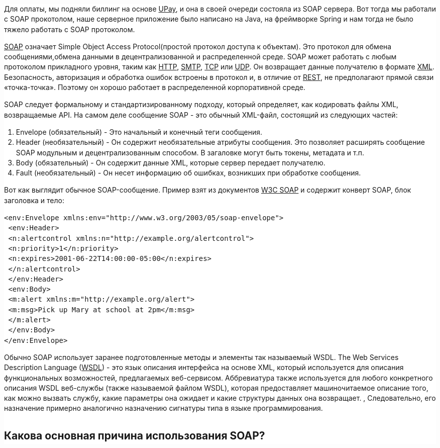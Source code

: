 Для оплаты, мы подняли биллинг на основе [UPay](https://upay.uz/), и она в своей очереди состояла из SOAP сервера. Вот тогда мы работали с SOAP прокотолом, наше серверное приложение было написано на Java, на фреймворке Spring и нам тогда не было тяжело работать с SOAP протоколом.

[SOAP](https://ru.wikipedia.org/wiki/SOAP) означает Simple Object Access Protocol(простой протокол доступа к объектам). Это протокол для обмена сообщениями,обмена данными в децентрализованной и распределенной среде. SOAP может работать с любым протоколом прикладного уровня, таким как [HTTP](https://ru.wikipedia.org/wiki/HTTP), [SMTP](https://ru.wikipedia.org/wiki/SMTP), [TCP](https://ru.wikipedia.org/wiki/Transmission_Control_Protocol) или [UDP](https://ru.wikipedia.org/wiki/UDP). Он возвращает данные получателю в формате [XML](https://ru.wikipedia.org/wiki/XML). Безопасность, авторизация и обработка ошибок встроены в протокол и, в отличие от [REST](https://ru.wikipedia.org/wiki/REST), не предполагают прямой связи «точка-точка». Поэтому он хорошо работает в распределенной корпоративной среде. 

SOAP следует формальному и стандартизированному подходу, который определяет, как кодировать файлы XML, возвращаемые API. На самом деле сообщение SOAP - это обычный XML-файл, состоящий из следующих частей:

1. Envelope (обязательный) - Это начальный и конечный теги сообщения.
2. Header (необязательный) - Он содержит необязательные атрибуты сообщения. Это позволяет расширять сообщение SOAP модульным и децентрализованным способом. В загаловке могут быть токены, метадата и т.п.
3. Body (обязательный) - Он содержит данные XML, которые сервер передает получателю.
4. Fault (необязательный) - Он несет информацию об ошибках, возникших при обработке сообщения.

Вот как выглядит обычное SOAP-сообщение. Пример взят из документов [W3C SOAP](https://www.w3.org/TR/soap12/) и содержит конверт SOAP, блок заголовка и тело:

<pre class="EnlighterJSRAW" data-enlighter-language="no-highlight">
&lt;env:Envelope xmlns:env="http://www.w3.org/2003/05/soap-envelope"&gt;
 &lt;env:Header&gt;
 &lt;n:alertcontrol xmlns:n="http://example.org/alertcontrol"&gt;
 &lt;n:priority&gt;1&lt;/n:priority&gt;
 &lt;n:expires&gt;2001-06-22T14:00:00-05:00&lt;/n:expires&gt;
 &lt;/n:alertcontrol&gt;
 &lt;/env:Header&gt;
 &lt;env:Body&gt;
 &lt;m:alert xmlns:m="http://example.org/alert"&gt;
 &lt;m:msg&gt;Pick up Mary at school at 2pm&lt;/m:msg&gt;
 &lt;/m:alert&gt;
 &lt;/env:Body&gt;
&lt;/env:Envelope&gt;
</pre>

Обычно SOAP использует заранее подготовленные методы и элементы так называемый WSDL. The Web Services Description Language ([WSDL](https://ru.wikipedia.org/wiki/WSDL)) - это язык описания интерфейса на основе XML, который используется для описания функциональных возможностей, предлагаемых веб-сервисом. Аббревиатура также используется для любого конкретного описания WSDL веб-службы (также называемой файлом WSDL), которая предоставляет машиночитаемое описание того, как можно вызвать службу, какие параметры она ожидает и какие структуры данных она возвращает. , Следовательно, его назначение примерно аналогично назначению сигнатуры типа в языке программирования.

## Какова основная причина использования SOAP?
